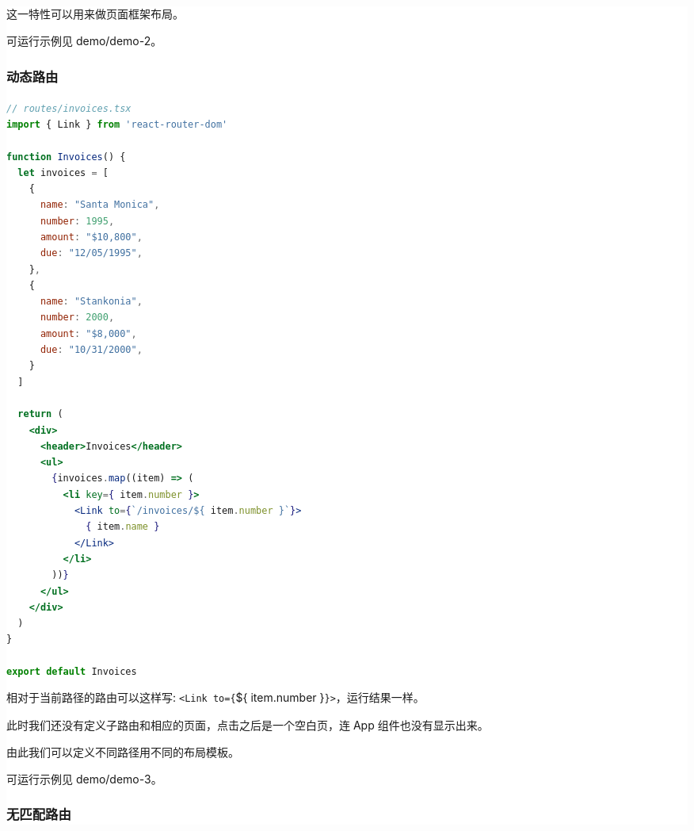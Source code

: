 这一特性可以用来做页面框架布局。

可运行示例见 demo/demo-2。

### 动态路由

```jsx
// routes/invoices.tsx
import { Link } from 'react-router-dom'

function Invoices() {
  let invoices = [
    {
      name: "Santa Monica",
      number: 1995,
      amount: "$10,800",
      due: "12/05/1995",
    },
    {
      name: "Stankonia",
      number: 2000,
      amount: "$8,000",
      due: "10/31/2000",
    }
  ]

  return (
    <div>
      <header>Invoices</header>
      <ul>
        {invoices.map((item) => (
          <li key={ item.number }>
            <Link to={`/invoices/${ item.number }`}>
              { item.name }
            </Link>
          </li>
        ))}
      </ul>
    </div>
  )
}

export default Invoices
```

相对于当前路径的路由可以这样写: `<Link to={`${ item.number }`}>`，运行结果一样。

此时我们还没有定义子路由和相应的页面，点击之后是一个空白页，连 App 组件也没有显示出来。

由此我们可以定义不同路径用不同的布局模板。

可运行示例见 demo/demo-3。

### 无匹配路由
